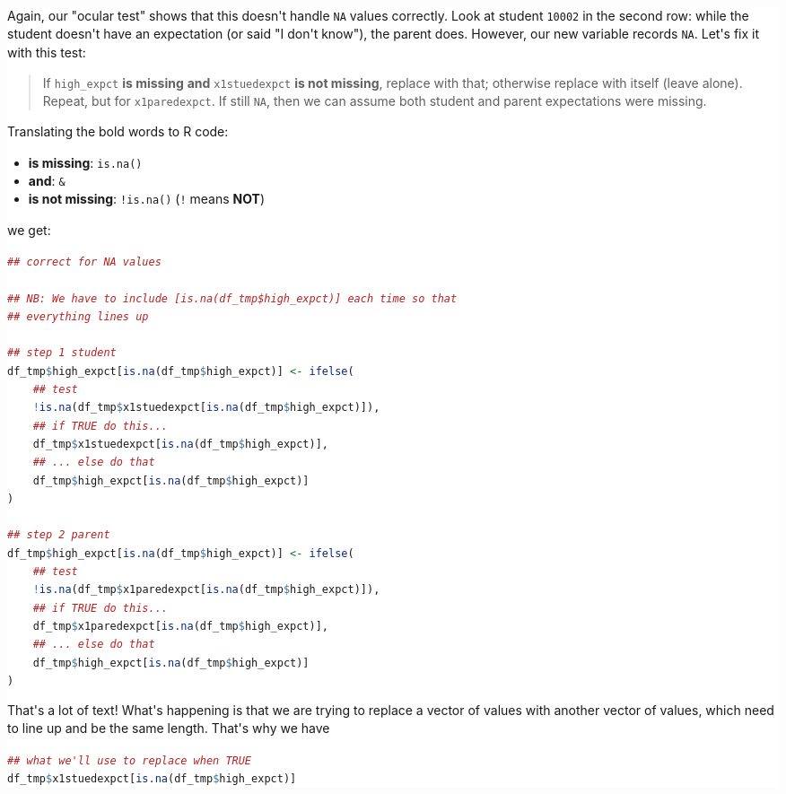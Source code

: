 Again, our "ocular test" shows that this doesn't handle
`NA` values correctly. Look at student `10002` in the second row:
while the student doesn't have an expectation (or said "I don't
know"), the parent does. However, our new variable records `NA`. Let's
fix it with this test:

> If `high_expct` **is missing** **and** `x1stuedexpct` **is not missing**, replace with
> that; otherwise replace with itself (leave alone). Repeat, but for
> `x1paredexpct`. If still `NA`, then we can assume both student and
> parent expectations were missing.
  
Translating the bold words to R code: 

- **is missing**: `is.na()`
- **and**: `&`
- **is not missing**: `!is.na()` (`!` means **NOT**)

we get:


```r
## correct for NA values

## NB: We have to include [is.na(df_tmp$high_expct)] each time so that
## everything lines up

## step 1 student
df_tmp$high_expct[is.na(df_tmp$high_expct)] <- ifelse(
    ## test
    !is.na(df_tmp$x1stuedexpct[is.na(df_tmp$high_expct)]), 
    ## if TRUE do this...
    df_tmp$x1stuedexpct[is.na(df_tmp$high_expct)],
    ## ... else do that
    df_tmp$high_expct[is.na(df_tmp$high_expct)]
)

## step 2 parent
df_tmp$high_expct[is.na(df_tmp$high_expct)] <- ifelse(
    ## test
    !is.na(df_tmp$x1paredexpct[is.na(df_tmp$high_expct)]),
    ## if TRUE do this...
    df_tmp$x1paredexpct[is.na(df_tmp$high_expct)],
    ## ... else do that
    df_tmp$high_expct[is.na(df_tmp$high_expct)]
)
```

That's a lot of text! What's happening is that we are trying to
replace a vector of values with another vector of values, which need
to line up and be the same length. That's why we have

```r
## what we'll use to replace when TRUE
df_tmp$x1stuedexpct[is.na(df_tmp$high_expct)]
```
